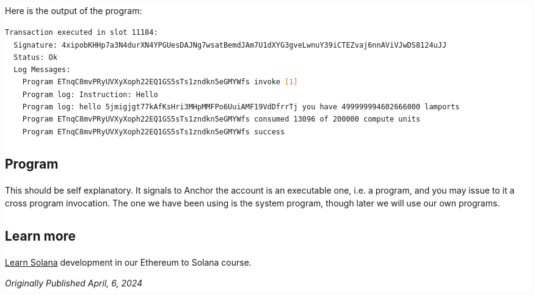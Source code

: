Here is the output of the program:

```bash
Transaction executed in slot 11184:
  Signature: 4xipobKHHp7a3N4durXN4YPGUesDAJNg7wsatBemdJAm7U1dXYG3gveLwnuY39iCTEZvaj6nnAViVJwDS8124uJJ
  Status: Ok
  Log Messages:
    Program ETnqC8mvPRyUVXyXoph22EQ1GS5sTs1zndkn5eGMYWfs invoke [1]
    Program log: Instruction: Hello
    Program log: hello 5jmigjgt77kAfKsHri3MHpMMFPo6UuiAMF19VdDfrrTj you have 499999994602666000 lamports
    Program ETnqC8mvPRyUVXyXoph22EQ1GS5sTs1zndkn5eGMYWfs consumed 13096 of 200000 compute units
    Program ETnqC8mvPRyUVXyXoph22EQ1GS5sTs1zndkn5eGMYWfs success
```



## Program
This should be self explanatory. It signals to Anchor the account is an executable one, i.e. a program, and you may issue to it a cross program invocation. The one we have been using is the system program, though later we will use our own programs.

## Learn more
[Learn Solana](https://www.rareskills.io/solana-tutorial) development in our Ethereum to Solana course.

*Originally Published April, 6, 2024*